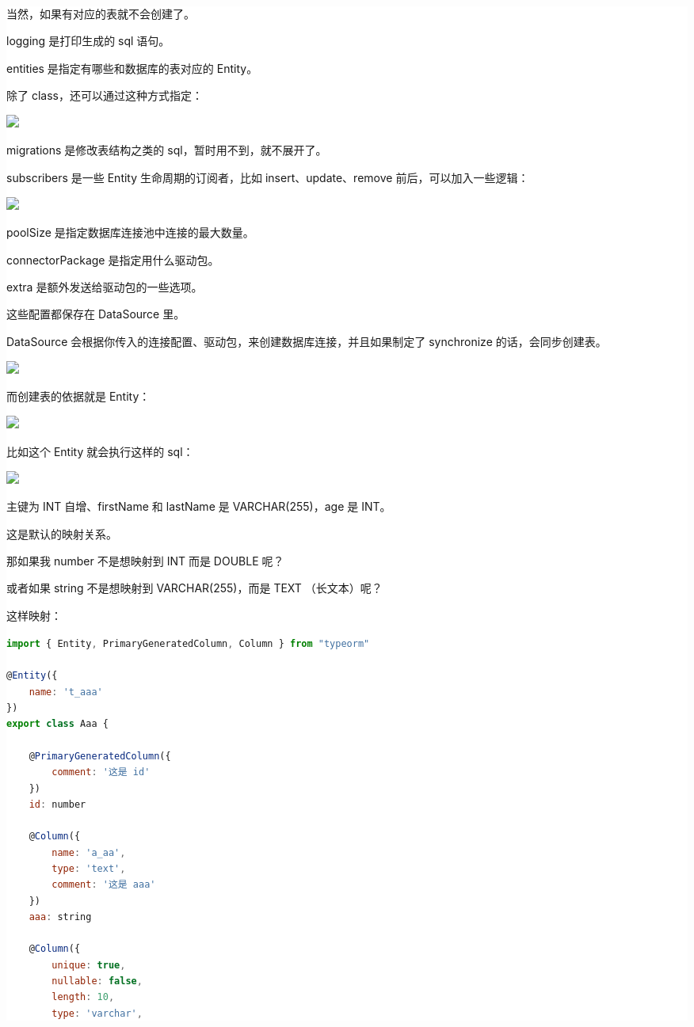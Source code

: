当然，如果有对应的表就不会创建了。

logging 是打印生成的 sql 语句。

entities 是指定有哪些和数据库的表对应的 Entity。

除了 class，还可以通过这种方式指定：

![](//liushuaiyang.oss-cn-shanghai.aliyuncs.com/nest-docs/image/第44章-4.png)

migrations 是修改表结构之类的 sql，暂时用不到，就不展开了。

subscribers 是一些 Entity 生命周期的订阅者，比如 insert、update、remove 前后，可以加入一些逻辑：

![](//liushuaiyang.oss-cn-shanghai.aliyuncs.com/nest-docs/image/第44章-5.png)

poolSize 是指定数据库连接池中连接的最大数量。

connectorPackage 是指定用什么驱动包。

extra 是额外发送给驱动包的一些选项。

这些配置都保存在 DataSource 里。

DataSource 会根据你传入的连接配置、驱动包，来创建数据库连接，并且如果制定了 synchronize 的话，会同步创建表。

![](//liushuaiyang.oss-cn-shanghai.aliyuncs.com/nest-docs/image/第44章-6.png)

而创建表的依据就是 Entity：

![](//liushuaiyang.oss-cn-shanghai.aliyuncs.com/nest-docs/image/第44章-7.png)

比如这个 Entity 就会执行这样的 sql：

![](//liushuaiyang.oss-cn-shanghai.aliyuncs.com/nest-docs/image/第44章-8.png)

主键为 INT 自增、firstName 和 lastName 是 VARCHAR(255)，age 是 INT。

这是默认的映射关系。

那如果我 number 不是想映射到 INT 而是 DOUBLE 呢？

或者如果 string 不是想映射到 VARCHAR(255)，而是 TEXT （长文本）呢？

这样映射：

```javascript
import { Entity, PrimaryGeneratedColumn, Column } from "typeorm"

@Entity({
    name: 't_aaa'
})
export class Aaa {

    @PrimaryGeneratedColumn({
        comment: '这是 id'
    })
    id: number

    @Column({
        name: 'a_aa',
        type: 'text',
        comment: '这是 aaa'
    })
    aaa: string

    @Column({
        unique: true,
        nullable: false,
        length: 10,
        type: 'varchar',
```